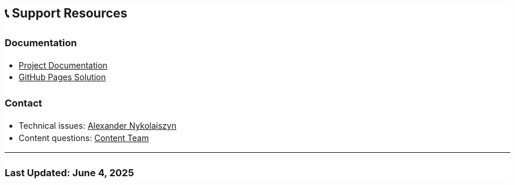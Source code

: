 ## 📞 Support Resources

### Documentation

- [Project Documentation](./PROJECT_DOCUMENTATION.md)
- [GitHub Pages Solution](./GITHUB_PAGES_SOLUTION.md)

### Contact

- Technical issues: [Alexander Nykolaiszyn](mailto:alex@trailblazeranalytics.com)
- Content questions: [Content Team](mailto:content@trailblazeranalytics.com)

---

### Last Updated: June 4, 2025
